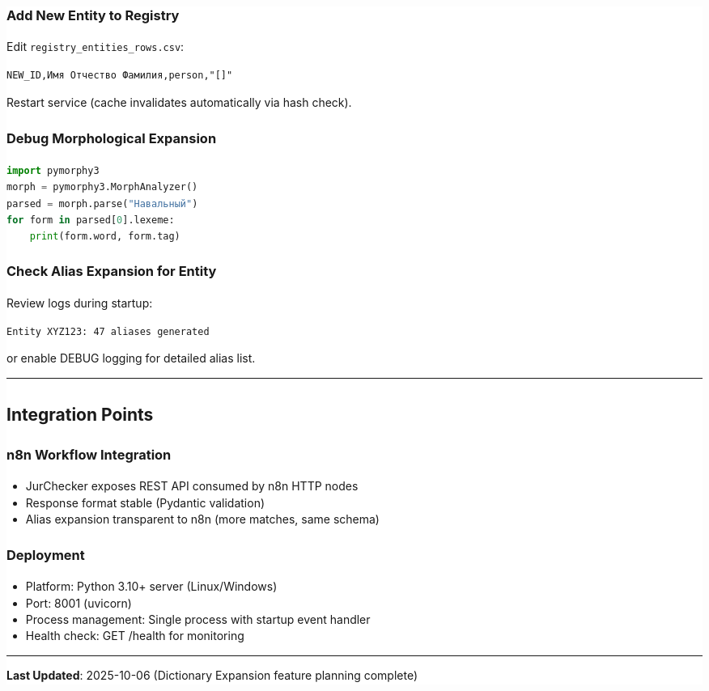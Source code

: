 ### Add New Entity to Registry
Edit `registry_entities_rows.csv`:
```csv
NEW_ID,Имя Отчество Фамилия,person,"[]"
```
Restart service (cache invalidates automatically via hash check).

### Debug Morphological Expansion
```python
import pymorphy3
morph = pymorphy3.MorphAnalyzer()
parsed = morph.parse("Навальный")
for form in parsed[0].lexeme:
    print(form.word, form.tag)
```

### Check Alias Expansion for Entity
Review logs during startup:
```
Entity XYZ123: 47 aliases generated
```
or enable DEBUG logging for detailed alias list.

---

## Integration Points

### n8n Workflow Integration
- JurChecker exposes REST API consumed by n8n HTTP nodes
- Response format stable (Pydantic validation)
- Alias expansion transparent to n8n (more matches, same schema)

### Deployment
- Platform: Python 3.10+ server (Linux/Windows)
- Port: 8001 (uvicorn)
- Process management: Single process with startup event handler
- Health check: GET /health for monitoring

---

**Last Updated**: 2025-10-06 (Dictionary Expansion feature planning complete)
